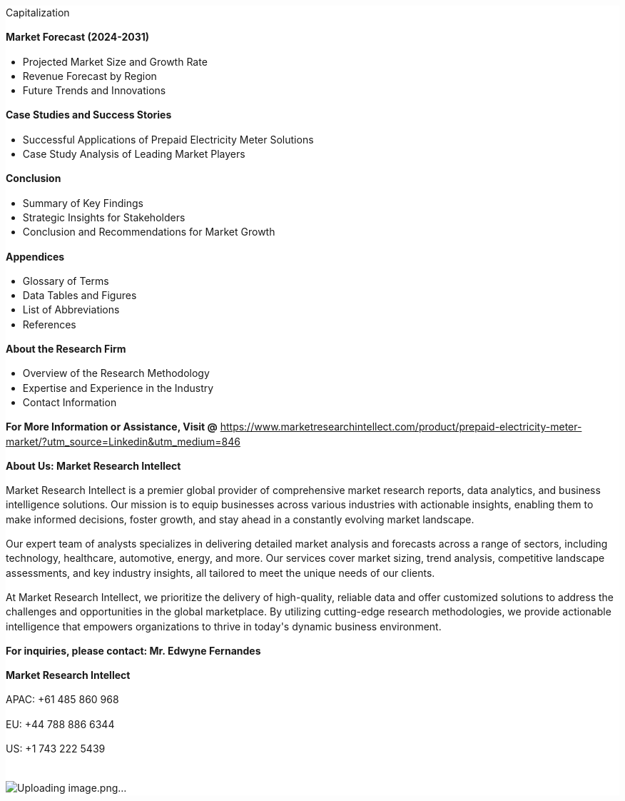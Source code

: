 Capitalization</li></ul><p><strong>Market Forecast (2024-2031)</strong></p><ul><li>Projected Market Size and Growth Rate</li><li>Revenue Forecast by Region</li><li>Future Trends and Innovations</li></ul><p><strong>Case Studies and Success Stories</strong></p><ul><li>Successful Applications of Prepaid Electricity Meter Solutions</li><li>Case Study Analysis of Leading Market Players</li></ul><p><strong>Conclusion</strong></p><ul><li>Summary of Key Findings</li><li>Strategic Insights for Stakeholders</li><li>Conclusion and Recommendations for Market Growth</li></ul><p><strong>Appendices</strong></p><ul><li>Glossary of Terms</li><li>Data Tables and Figures</li><li>List of Abbreviations</li><li>References</li></ul><p><strong>About the Research Firm</strong></p><ul><li>Overview of the Research Methodology</li><li>Expertise and Experience in the Industry</li><li>Contact Information</li></ul></div><div class="article-main__content" data-test-id="publishing-text-block"><p><span class="font-[700]"><strong>For More Information or Assistance, Visit @</strong>&nbsp;<a href="https://www.marketresearchintellect.com/product/prepaid-electricity-meter-market/?utm_source=Linkedin&utm_medium=846">https://www.marketresearchintellect.com/product/prepaid-electricity-meter-market/?utm_source=Linkedin&utm_medium=846</a></span></p><p><strong>About Us: Market Research Intellect</strong></p><p>Market Research Intellect is a premier global provider of comprehensive market research reports, data analytics, and business intelligence solutions. Our mission is to equip businesses across various industries with actionable insights, enabling them to make informed decisions, foster growth, and stay ahead in a constantly evolving market landscape.</p><p>Our expert team of analysts specializes in delivering detailed market analysis and forecasts across a range of sectors, including technology, healthcare, automotive, energy, and more. Our services cover market sizing, trend analysis, competitive landscape assessments, and key industry insights, all tailored to meet the unique needs of our clients.</p><p>At Market Research Intellect, we prioritize the delivery of high-quality, reliable data and offer customized solutions to address the challenges and opportunities in the global marketplace. By utilizing cutting-edge research methodologies, we provide actionable intelligence that empowers organizations to thrive in today's dynamic business environment.</p><p><strong>For inquiries, please contact: Mr. Edwyne Fernandes</strong></p><p><strong>Market Research Intellect</strong></p><p>APAC: +61 485 860 968</p><p>EU: +44 788 886 6344</p><p>US: +1 743 222 5439</p></div><div class="article-main__content" data-test-id="publishing-text-block">&nbsp;</div>
![Uploading image.png…]()
